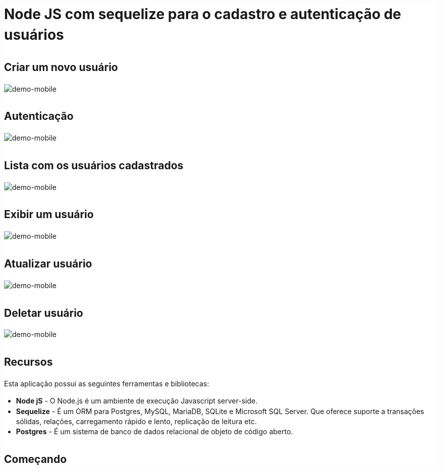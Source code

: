 # Node JS com sequelize para o cadastro e autenticação de usuários

<div>
  
  <p align="center">
  <h2>Criar um novo usuário</h2>
   <img src="https://firebasestorage.googleapis.com/v0/b/web-site-personal.appspot.com/o/projetos-github%2Fauthentication_with_nodejs_and_simple_crud_sequelize%2Fcreate-new-user.png?alt=media&token=0dfd5124-59b9-4ee9-87a2-75f0db5a54ad" alt="demo-mobile" width="100%" >
</p>

<p align="center">
  <h2>Autenticação</h2>
   <img src="https://firebasestorage.googleapis.com/v0/b/web-site-personal.appspot.com/o/projetos-github%2Fauthentication_with_nodejs_and_simple_crud_sequelize%2Fauthentication.png?alt=media&token=3da9d82c-0708-4025-9dfa-e4df67eaab9b" alt="demo-mobile" 
   width="100%">
</p>

<p align="center">
  <h2>Lista com os usuários cadastrados</h2>
   <img src="https://firebasestorage.googleapis.com/v0/b/web-site-personal.appspot.com/o/projetos-github%2Fauthentication_with_nodejs_and_simple_crud_sequelize%2Flistalluser.png?alt=media&token=14688c54-b299-47af-9ef9-c0b42f246889" alt="demo-mobile" 
   width="100%">
</p>

  <p align="center">
  <h2>Exibir um usuário</h2>
   <img src="https://firebasestorage.googleapis.com/v0/b/web-site-personal.appspot.com/o/projetos-github%2Fauthentication_with_nodejs_and_simple_crud_sequelize%2Fshow_one_user.png?alt=media&token=9bb6b7fb-12be-46c4-b465-e0ddbed5eb30" alt="demo-mobile" width="100%" >
</p>

<p align="center">
  <h2>Atualizar usuário</h2>
   <img src="https://firebasestorage.googleapis.com/v0/b/web-site-personal.appspot.com/o/projetos-github%2Fauthentication_with_nodejs_and_simple_crud_sequelize%2FupdateUser.png?alt=media&token=da538d5e-f9ec-460a-bf0a-c464035e58e9" alt="demo-mobile" 
   width="100%">
</p>

<p align="center">
  <h2>Deletar usuário</h2>
   <img src="https://firebasestorage.googleapis.com/v0/b/web-site-personal.appspot.com/o/projetos-github%2Fauthentication_with_nodejs_and_simple_crud_sequelize%2Fdelete.png?alt=media&token=2a5aae28-f857-49af-92c5-f1b70756ccfc" alt="demo-mobile" 
   width="100%">
</p>

  

  
## Recursos
Esta aplicação possui as seguintes ferramentas e bibliotecas:

- **Node jS** - O Node.js é um ambiente de execução Javascript server-side.
- **Sequelize** - É um ORM para Postgres, MySQL, MariaDB, SQLite e Microsoft SQL Server. Que oferece suporte a transações sólidas, relações, carregamento rápido e lento, replicação de leitura etc.
- **Postgres** - É um sistema de banco de dados relacional de objeto de código aberto.

## Começando
